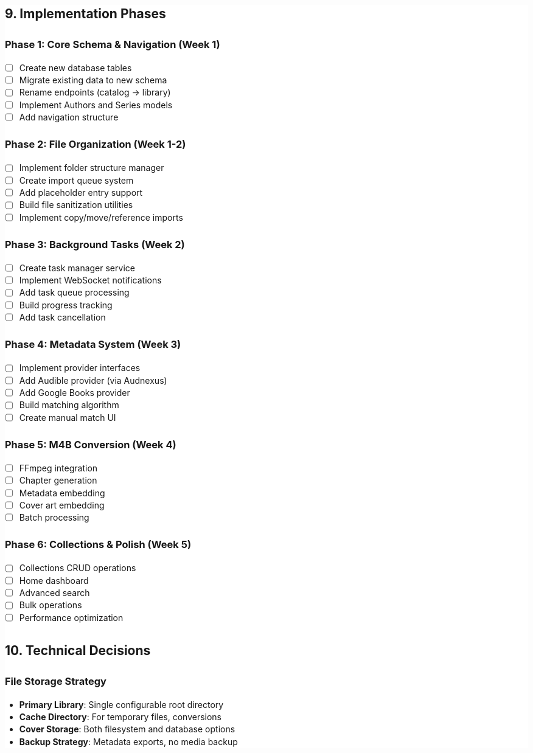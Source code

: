 ## 9. Implementation Phases

### Phase 1: Core Schema & Navigation (Week 1)
- [ ] Create new database tables
- [ ] Migrate existing data to new schema
- [ ] Rename endpoints (catalog → library)
- [ ] Implement Authors and Series models
- [ ] Add navigation structure

### Phase 2: File Organization (Week 1-2)
- [ ] Implement folder structure manager
- [ ] Create import queue system
- [ ] Add placeholder entry support
- [ ] Build file sanitization utilities
- [ ] Implement copy/move/reference imports

### Phase 3: Background Tasks (Week 2)
- [ ] Create task manager service
- [ ] Implement WebSocket notifications
- [ ] Add task queue processing
- [ ] Build progress tracking
- [ ] Add task cancellation

### Phase 4: Metadata System (Week 3)
- [ ] Implement provider interfaces
- [ ] Add Audible provider (via Audnexus)
- [ ] Add Google Books provider
- [ ] Build matching algorithm
- [ ] Create manual match UI

### Phase 5: M4B Conversion (Week 4)
- [ ] FFmpeg integration
- [ ] Chapter generation
- [ ] Metadata embedding
- [ ] Cover art embedding
- [ ] Batch processing

### Phase 6: Collections & Polish (Week 5)
- [ ] Collections CRUD operations
- [ ] Home dashboard
- [ ] Advanced search
- [ ] Bulk operations
- [ ] Performance optimization

## 10. Technical Decisions

### File Storage Strategy
- **Primary Library**: Single configurable root directory
- **Cache Directory**: For temporary files, conversions
- **Cover Storage**: Both filesystem and database options
- **Backup Strategy**: Metadata exports, no media backup
